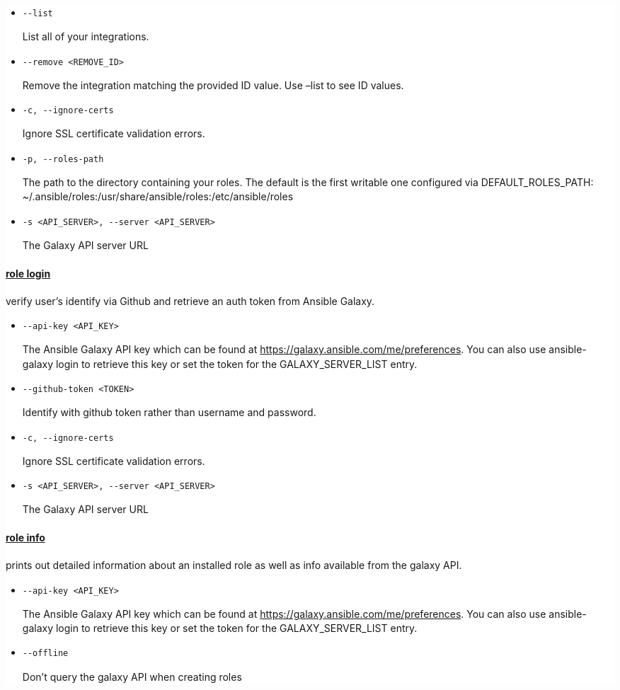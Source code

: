 - `--list`

  List all of your integrations.

- `--remove <REMOVE_ID>`

  Remove the integration matching the provided ID value. Use –list to see ID values.

- `-c, --ignore-certs`

  Ignore SSL certificate validation errors.

- `-p, --roles-path`

  The path to the directory containing your roles. The default is the first writable one configured via DEFAULT_ROLES_PATH: ~/.ansible/roles:/usr/share/ansible/roles:/etc/ansible/roles

- `-s <API_SERVER>, --server <API_SERVER>`

  The Galaxy API server URL



#### [role login](https://docs.ansible.com/ansible/latest/cli/ansible-galaxy.html#id19)

verify user’s identify via Github and retrieve an auth token from Ansible Galaxy.

- `--api-key <API_KEY>`

  The Ansible Galaxy API key which can be found at https://galaxy.ansible.com/me/preferences. You can also use ansible-galaxy login to retrieve this key or set the token for the GALAXY_SERVER_LIST entry.

- `--github-token <TOKEN>`

  Identify with github token rather than username and password.

- `-c, --ignore-certs`

  Ignore SSL certificate validation errors.

- `-s <API_SERVER>, --server <API_SERVER>`

  The Galaxy API server URL



#### [role info](https://docs.ansible.com/ansible/latest/cli/ansible-galaxy.html#id20)

prints out detailed information about an installed role as well as info available from the galaxy API.

- `--api-key <API_KEY>`

  The Ansible Galaxy API key which can be found at https://galaxy.ansible.com/me/preferences. You can also use ansible-galaxy login to retrieve this key or set the token for the GALAXY_SERVER_LIST entry.

- `--offline`

  Don’t query the galaxy API when creating roles
